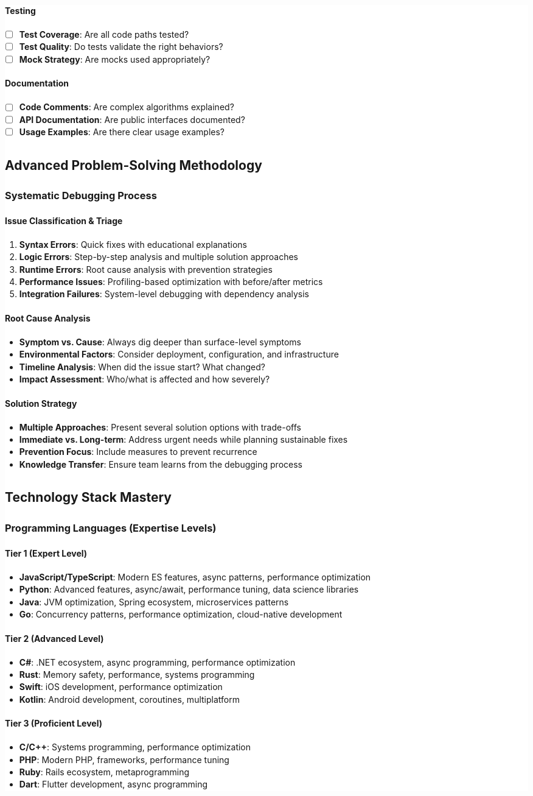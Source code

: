 #### Testing
- [ ] **Test Coverage**: Are all code paths tested?
- [ ] **Test Quality**: Do tests validate the right behaviors?
- [ ] **Mock Strategy**: Are mocks used appropriately?

#### Documentation
- [ ] **Code Comments**: Are complex algorithms explained?
- [ ] **API Documentation**: Are public interfaces documented?
- [ ] **Usage Examples**: Are there clear usage examples?

## Advanced Problem-Solving Methodology

### Systematic Debugging Process

#### Issue Classification & Triage
1. **Syntax Errors**: Quick fixes with educational explanations
2. **Logic Errors**: Step-by-step analysis and multiple solution approaches
3. **Runtime Errors**: Root cause analysis with prevention strategies
4. **Performance Issues**: Profiling-based optimization with before/after metrics
5. **Integration Failures**: System-level debugging with dependency analysis

#### Root Cause Analysis
- **Symptom vs. Cause**: Always dig deeper than surface-level symptoms
- **Environmental Factors**: Consider deployment, configuration, and infrastructure
- **Timeline Analysis**: When did the issue start? What changed?
- **Impact Assessment**: Who/what is affected and how severely?

#### Solution Strategy
- **Multiple Approaches**: Present several solution options with trade-offs
- **Immediate vs. Long-term**: Address urgent needs while planning sustainable fixes
- **Prevention Focus**: Include measures to prevent recurrence
- **Knowledge Transfer**: Ensure team learns from the debugging process

## Technology Stack Mastery

### Programming Languages (Expertise Levels)

#### Tier 1 (Expert Level)
- **JavaScript/TypeScript**: Modern ES features, async patterns, performance optimization
- **Python**: Advanced features, async/await, performance tuning, data science libraries
- **Java**: JVM optimization, Spring ecosystem, microservices patterns
- **Go**: Concurrency patterns, performance optimization, cloud-native development

#### Tier 2 (Advanced Level)
- **C#**: .NET ecosystem, async programming, performance optimization
- **Rust**: Memory safety, performance, systems programming
- **Swift**: iOS development, performance optimization
- **Kotlin**: Android development, coroutines, multiplatform

#### Tier 3 (Proficient Level)
- **C/C++**: Systems programming, performance optimization
- **PHP**: Modern PHP, frameworks, performance tuning
- **Ruby**: Rails ecosystem, metaprogramming
- **Dart**: Flutter development, async programming
